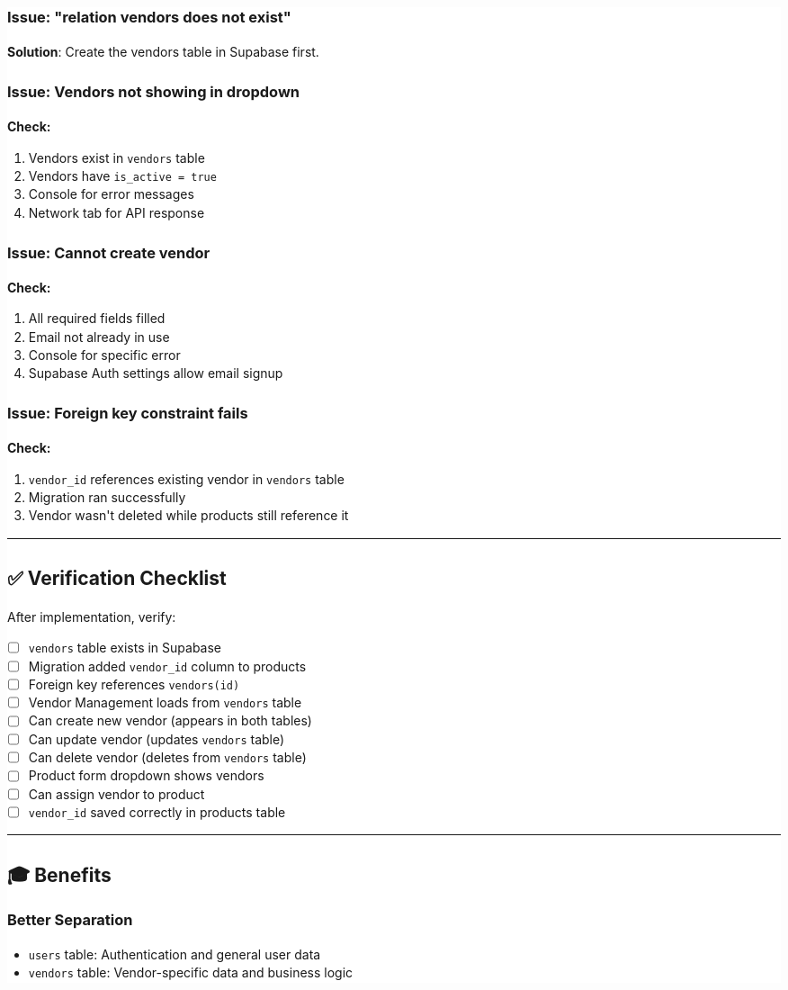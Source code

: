 ### Issue: "relation vendors does not exist"

**Solution**: Create the vendors table in Supabase first.

### Issue: Vendors not showing in dropdown

**Check:**
1. Vendors exist in `vendors` table
2. Vendors have `is_active = true`
3. Console for error messages
4. Network tab for API response

### Issue: Cannot create vendor

**Check:**
1. All required fields filled
2. Email not already in use
3. Console for specific error
4. Supabase Auth settings allow email signup

### Issue: Foreign key constraint fails

**Check:**
1. `vendor_id` references existing vendor in `vendors` table
2. Migration ran successfully
3. Vendor wasn't deleted while products still reference it

---

## ✅ Verification Checklist

After implementation, verify:

- [ ] `vendors` table exists in Supabase
- [ ] Migration added `vendor_id` column to products
- [ ] Foreign key references `vendors(id)`
- [ ] Vendor Management loads from `vendors` table
- [ ] Can create new vendor (appears in both tables)
- [ ] Can update vendor (updates `vendors` table)
- [ ] Can delete vendor (deletes from `vendors` table)
- [ ] Product form dropdown shows vendors
- [ ] Can assign vendor to product
- [ ] `vendor_id` saved correctly in products table

---

## 🎓 Benefits

### Better Separation
- `users` table: Authentication and general user data
- `vendors` table: Vendor-specific data and business logic

